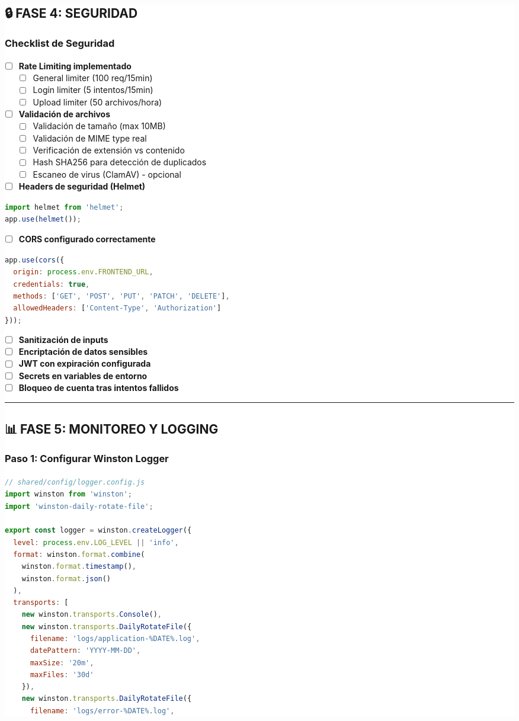 
## 🔒 FASE 4: SEGURIDAD

### Checklist de Seguridad

- [ ] **Rate Limiting implementado**
  - [ ] General limiter (100 req/15min)
  - [ ] Login limiter (5 intentos/15min)
  - [ ] Upload limiter (50 archivos/hora)

- [ ] **Validación de archivos**
  - [ ] Validación de tamaño (max 10MB)
  - [ ] Validación de MIME type real
  - [ ] Verificación de extensión vs contenido
  - [ ] Hash SHA256 para detección de duplicados
  - [ ] Escaneo de virus (ClamAV) - opcional

- [ ] **Headers de seguridad (Helmet)**
```javascript
import helmet from 'helmet';
app.use(helmet());
```

- [ ] **CORS configurado correctamente**
```javascript
app.use(cors({
  origin: process.env.FRONTEND_URL,
  credentials: true,
  methods: ['GET', 'POST', 'PUT', 'PATCH', 'DELETE'],
  allowedHeaders: ['Content-Type', 'Authorization']
}));
```

- [ ] **Sanitización de inputs**
- [ ] **Encriptación de datos sensibles**
- [ ] **JWT con expiración configurada**
- [ ] **Secrets en variables de entorno**
- [ ] **Bloqueo de cuenta tras intentos fallidos**

---

## 📊 FASE 5: MONITOREO Y LOGGING

### Paso 1: Configurar Winston Logger

```javascript
// shared/config/logger.config.js
import winston from 'winston';
import 'winston-daily-rotate-file';

export const logger = winston.createLogger({
  level: process.env.LOG_LEVEL || 'info',
  format: winston.format.combine(
    winston.format.timestamp(),
    winston.format.json()
  ),
  transports: [
    new winston.transports.Console(),
    new winston.transports.DailyRotateFile({
      filename: 'logs/application-%DATE%.log',
      datePattern: 'YYYY-MM-DD',
      maxSize: '20m',
      maxFiles: '30d'
    }),
    new winston.transports.DailyRotateFile({
      filename: 'logs/error-%DATE%.log',
```
